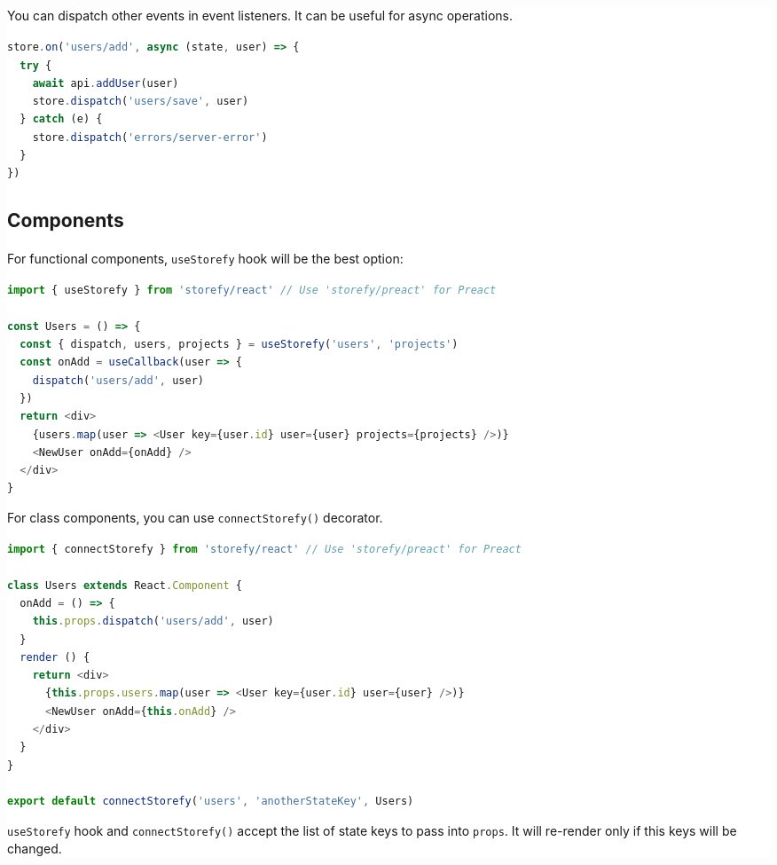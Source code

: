You can dispatch other events in event listeners. It can be useful for async
operations.

```js
store.on('users/add', async (state, user) => {
  try {
    await api.addUser(user)
    store.dispatch('users/save', user)
  } catch (e) {
    store.dispatch('errors/server-error')
  }
})
```


## Components

For functional components, `useStorefy` hook will be the best option:

```js
import { useStorefy } from 'storefy/react' // Use 'storefy/preact' for Preact

const Users = () => {
  const { dispatch, users, projects } = useStorefy('users', 'projects')
  const onAdd = useCallback(user => {
    dispatch('users/add', user)
  })
  return <div>
    {users.map(user => <User key={user.id} user={user} projects={projects} />)}
    <NewUser onAdd={onAdd} />
  </div>
}
```

For class components, you can use `connectStorefy()` decorator.

```js
import { connectStorefy } from 'storefy/react' // Use 'storefy/preact' for Preact

class Users extends React.Component {
  onAdd = () => {
    this.props.dispatch('users/add', user)
  }
  render () {
    return <div>
      {this.props.users.map(user => <User key={user.id} user={user} />)}
      <NewUser onAdd={this.onAdd} />
    </div>
  }
}

export default connectStorefy('users', 'anotherStateKey', Users)
```

`useStorefy` hook and `connectStorefy()` accept the list of state keys to pass
into `props`. It will re-render only if this keys will be changed.
